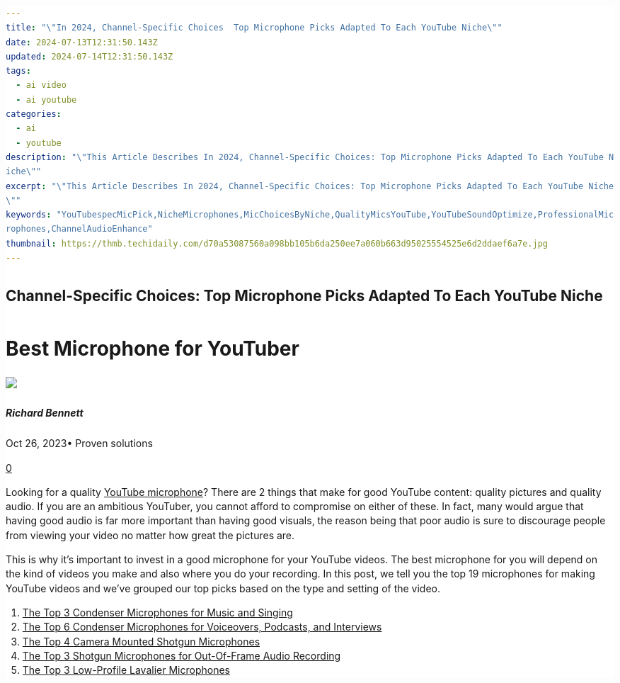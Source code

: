 ```yaml
---
title: "\"In 2024, Channel-Specific Choices  Top Microphone Picks Adapted To Each YouTube Niche\""
date: 2024-07-13T12:31:50.143Z
updated: 2024-07-14T12:31:50.143Z
tags:
  - ai video
  - ai youtube
categories:
  - ai
  - youtube
description: "\"This Article Describes In 2024, Channel-Specific Choices: Top Microphone Picks Adapted To Each YouTube Niche\""
excerpt: "\"This Article Describes In 2024, Channel-Specific Choices: Top Microphone Picks Adapted To Each YouTube Niche\""
keywords: "YouTubespecMicPick,NicheMicrophones,MicChoicesByNiche,QualityMicsYouTube,YouTubeSoundOptimize,ProfessionalMicrophones,ChannelAudioEnhance"
thumbnail: https://thmb.techidaily.com/d70a53087560a098bb105b6da250ee7a060b663d95025554525e6d2ddaef6a7e.jpg
---
```


## Channel-Specific Choices: Top Microphone Picks Adapted To Each YouTube Niche

# Best Microphone for YouTuber

![](https://images.wondershare.com/filmora/article-images/richard-bennett.jpg)

##### Richard Bennett

 Oct 26, 2023• Proven solutions

[0](#commentsBoxSeoTemplate)

Looking for a quality [YouTube microphone](https://tools.techidaily.com/wondershare/filmora/download/)? There are 2 things that make for good YouTube content: quality pictures and quality audio. If you are an ambitious YouTuber, you cannot afford to compromise on either of these. In fact, many would argue that having good audio is far more important than having good visuals, the reason being that poor audio is sure to discourage people from viewing your video no matter how great the pictures are.

This is why it’s important to invest in a good microphone for your YouTube videos. The best microphone for you will depend on the kind of videos you make and also where you do your recording. In this post, we tell you the top 19 microphones for making YouTube videos and we’ve grouped our top picks based on the type and setting of the video.

 1. [The Top 3 Condenser Microphones for Music and Singing](#music)
 2. [The Top 6 Condenser Microphones for Voiceovers, Podcasts, and Interviews](#voiceover)
 3. [The Top 4 Camera Mounted Shotgun Microphones](#shotgun)
 4. [The Top 3 Shotgun Microphones for Out-Of-Frame Audio Recording](#outofframe)
 5. [The Top 3 Low-Profile Lavalier Microphones](#lav)
